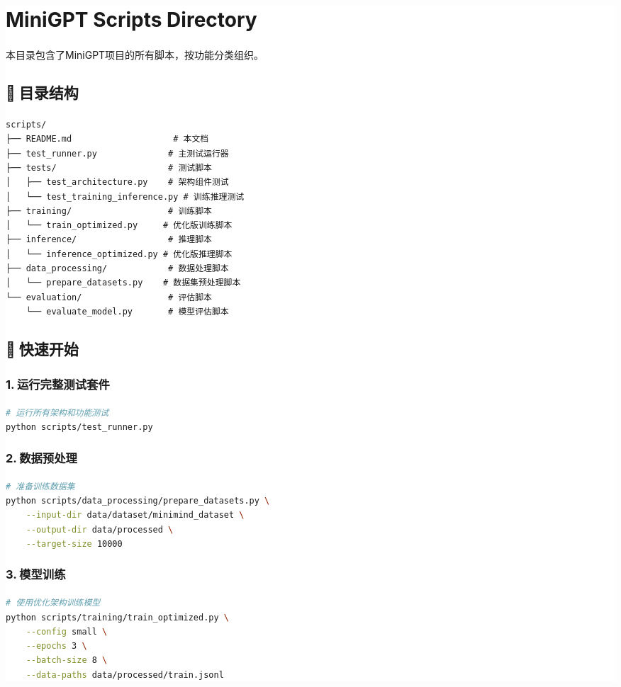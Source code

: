 # MiniGPT Scripts Directory

本目录包含了MiniGPT项目的所有脚本，按功能分类组织。

## 📁 目录结构

```
scripts/
├── README.md                    # 本文档
├── test_runner.py              # 主测试运行器
├── tests/                      # 测试脚本
│   ├── test_architecture.py    # 架构组件测试
│   └── test_training_inference.py # 训练推理测试
├── training/                   # 训练脚本
│   └── train_optimized.py     # 优化版训练脚本
├── inference/                  # 推理脚本
│   └── inference_optimized.py # 优化版推理脚本
├── data_processing/            # 数据处理脚本
│   └── prepare_datasets.py    # 数据集预处理脚本
└── evaluation/                 # 评估脚本
    └── evaluate_model.py       # 模型评估脚本
```

## 🚀 快速开始

### 1. 运行完整测试套件

```bash
# 运行所有架构和功能测试
python scripts/test_runner.py
```

### 2. 数据预处理

```bash
# 准备训练数据集
python scripts/data_processing/prepare_datasets.py \
    --input-dir data/dataset/minimind_dataset \
    --output-dir data/processed \
    --target-size 10000
```

### 3. 模型训练

```bash
# 使用优化架构训练模型
python scripts/training/train_optimized.py \
    --config small \
    --epochs 3 \
    --batch-size 8 \
    --data-paths data/processed/train.jsonl
```
